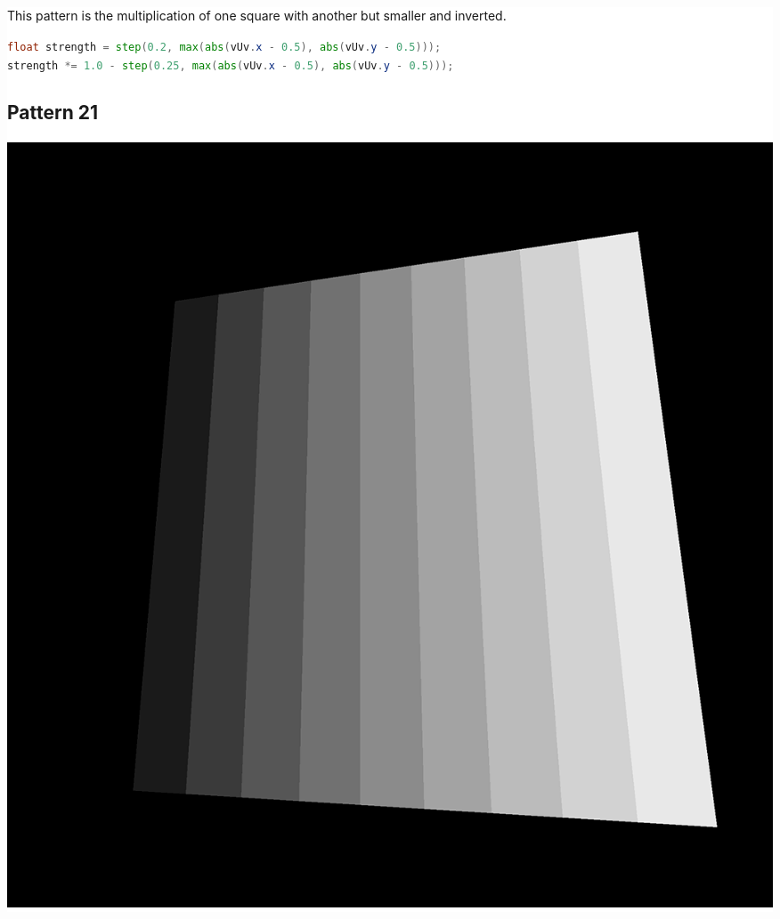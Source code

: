 This pattern is the multiplication of one square with another but smaller and inverted.

```glsl
float strength = step(0.2, max(abs(vUv.x - 0.5), abs(vUv.y - 0.5)));
strength *= 1.0 - step(0.25, max(abs(vUv.x - 0.5), abs(vUv.y - 0.5)));
```

## Pattern 21

![base-21](./files/base-21.png)
